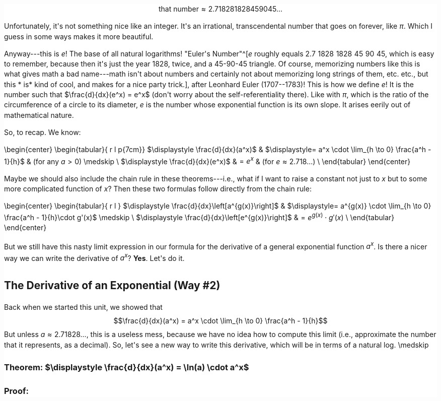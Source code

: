 $$\text{that number} \approx 2.718281828459045...$$

Unfortunately, it's not something nice like an integer. It's an irrational, transcendental number that goes on forever, like $\pi$. Which I guess in some ways makes it more beautiful. 

Anyway---this is $e$! The base of all natural logarithms! "Euler's Number"^[$e$ roughly equals $2.7 \,\, 1828 \,\, 1828 \,\, 45 \,\, 90 \,\, 45$, which is easy to remember, because then it's just the year 1828, twice, and a 45-90-45 triangle. Of course, memorizing numbers like this is what gives math a bad name---math isn't about numbers and certainly not about memorizing long strings of them, etc. etc., but this * is* kind  of cool, and makes for a nice party trick.], after Leonhard Euler (1707--1783)! This is how we define $e$! It is the number such that $\frac{d}{dx}(e^x) = e^x$ (don't worry about the self-referentiality there). Like with $\pi$, which is the ratio of the circumference of a circle to its diameter, $e$ is the number whose exponential function is its own slope. It arises eerily out of mathematical nature.

So, to recap.  We know:


\begin{center}
\begin{tabular}{ r l p{7cm}}
$\displaystyle \frac{d}{dx}(a^x)$ & $\displaystyle= a^x \cdot \lim_{h \to 0} \frac{a^h - 1}{h}$ & (for any $a>0$) \medskip \\
$\displaystyle \frac{d}{dx}(e^x)$ &$\displaystyle = e^x$ & (for $e \approx 2.718...$) \\
\end{tabular}
\end{center}

Maybe we should also include the chain rule in these theorems---i.e., what if I want to raise a constant not just to $x$ but to some more complicated function of $x$? Then these two formulas follow directly from the chain rule:

\begin{center}
\begin{tabular}{ r l }
$\displaystyle \frac{d}{dx}\left[a^{g(x)}\right]$ & $\displaystyle= a^{g(x)} \cdot \lim_{h \to 0} \frac{a^h - 1}{h}\cdot g'(x)$ \medskip \\
$\displaystyle \frac{d}{dx}\left[e^{g(x)}\right]$ &$\displaystyle = e^{g(x)}\cdot g'(x)$ \\
\end{tabular}
\end{center}

But we still have this nasty limit expression in our formula for the derivative of a general exponential function $a^x$. Is there a nicer way we can write the derivative of $a^x$? **Yes**. Let's do it.

## The Derivative of an Exponential (Way \#2)

Back when we started this unit, we showed that 
$$\frac{d}{dx}(a^x) = a^x \cdot \lim_{h \to 0} \frac{a^h - 1}{h}$$
But unless $a \approx 2.71828...$, this is a useless mess, because we have no idea how to compute this limit (i.e., approximate the number that it represents, as a decimal). So, let's see a new way to write this derivative, which will be in terms of a natural log. \medskip

### Theorem: $\displaystyle \frac{d}{dx}(a^x) = \ln(a) \cdot a^x$

### Proof:
